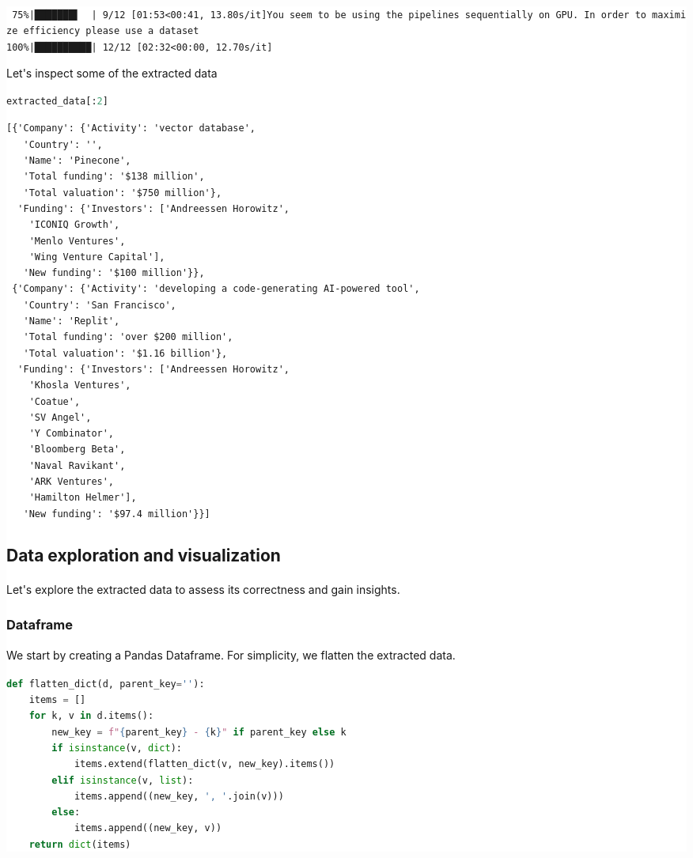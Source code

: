      75%|███████▌  | 9/12 [01:53<00:41, 13.80s/it]You seem to be using the pipelines sequentially on GPU. In order to maximize efficiency please use a dataset
    100%|██████████| 12/12 [02:32<00:00, 12.70s/it]
    

Let's inspect some of the extracted data


```python
extracted_data[:2]
```




    [{'Company': {'Activity': 'vector database',
       'Country': '',
       'Name': 'Pinecone',
       'Total funding': '$138 million',
       'Total valuation': '$750 million'},
      'Funding': {'Investors': ['Andreessen Horowitz',
        'ICONIQ Growth',
        'Menlo Ventures',
        'Wing Venture Capital'],
       'New funding': '$100 million'}},
     {'Company': {'Activity': 'developing a code-generating AI-powered tool',
       'Country': 'San Francisco',
       'Name': 'Replit',
       'Total funding': 'over $200 million',
       'Total valuation': '$1.16 billion'},
      'Funding': {'Investors': ['Andreessen Horowitz',
        'Khosla Ventures',
        'Coatue',
        'SV Angel',
        'Y Combinator',
        'Bloomberg Beta',
        'Naval Ravikant',
        'ARK Ventures',
        'Hamilton Helmer'],
       'New funding': '$97.4 million'}}]



## Data exploration and visualization

Let's explore the extracted data to assess its correctness and gain insights.

### Dataframe

We start by creating a Pandas Dataframe. For simplicity, we flatten the extracted data.


```python
def flatten_dict(d, parent_key=''):
    items = []
    for k, v in d.items():
        new_key = f"{parent_key} - {k}" if parent_key else k
        if isinstance(v, dict):
            items.extend(flatten_dict(v, new_key).items())
        elif isinstance(v, list):
            items.append((new_key, ', '.join(v)))
        else:
            items.append((new_key, v))
    return dict(items)
```
